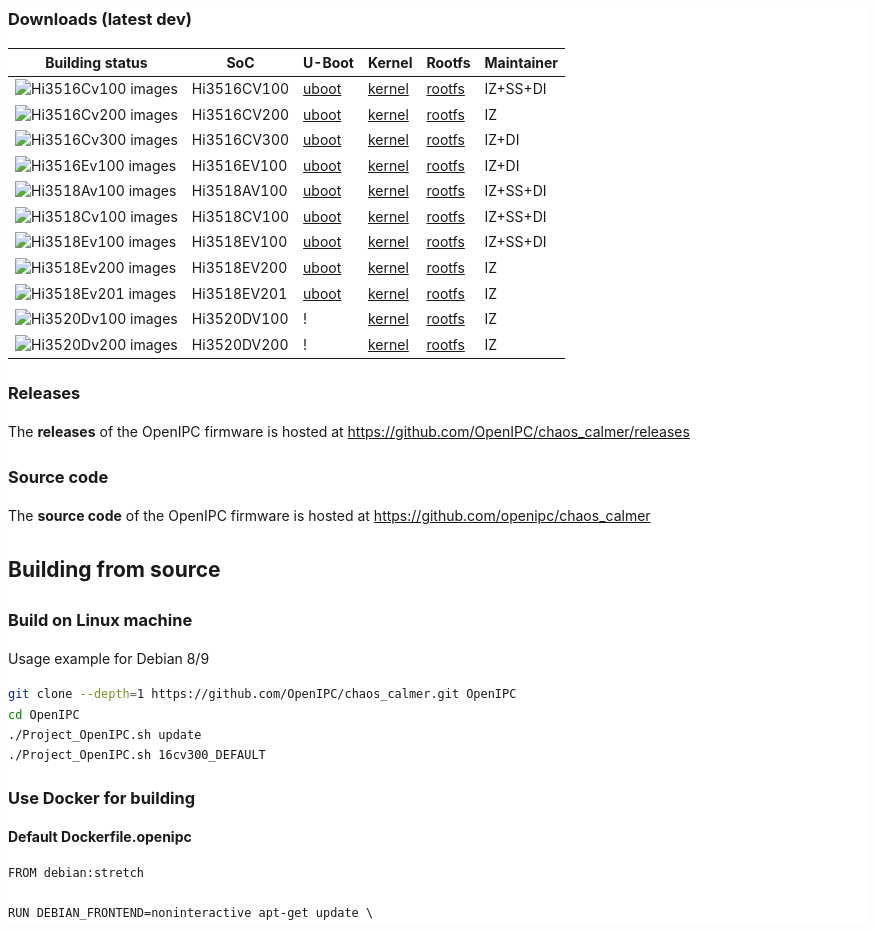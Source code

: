 ### Downloads (latest dev)

| Building status |    SoC    | U-Boot | Kernel | Rootfs | Maintainer |
|-----------------|-----------|--------|--------|--------|------------|
|![Hi3516Cv100 images](https://github.com/openipc/chaos_calmer/actions/workflows/hi3516cv100_images.yml/badge.svg?branch=master)|Hi3516CV100|[uboot](https://github.com/OpenIPC/chaos_calmer/releases/download/latest/openwrt-hi35xx-16cv100-u-boot.bin)|[kernel](https://github.com/OpenIPC/chaos_calmer/releases/download/latest/openwrt-hi35xx-16cv100-default-uImage)|[rootfs](https://github.com/OpenIPC/chaos_calmer/releases/download/latest/openwrt-hi35xx-16cv100-default-root.squashfs)|IZ+SS+DI
|![Hi3516Cv200 images](https://github.com/openipc/chaos_calmer/actions/workflows/hi3516cv200_images.yml/badge.svg?branch=master)|Hi3516CV200|[uboot](https://github.com/OpenIPC/chaos_calmer/releases/download/latest/openwrt-hi35xx-16cv200-u-boot.bin)|[kernel](https://github.com/OpenIPC/chaos_calmer/releases/download/latest/openwrt-hi35xx-16cv200-default-uImage)|[rootfs](https://github.com/OpenIPC/chaos_calmer/releases/download/latest/openwrt-hi35xx-16cv200-default-root.squashfs)|IZ
|![Hi3516Cv300 images](https://github.com/openipc/chaos_calmer/actions/workflows/hi3516cv300_images.yml/badge.svg?branch=master)|Hi3516CV300|[uboot](https://github.com/OpenIPC/chaos_calmer/releases/download/latest/openwrt-hi35xx-16cv300-u-boot.bin)|[kernel](https://github.com/OpenIPC/chaos_calmer/releases/download/latest/openwrt-hi35xx-16cv300-default-uImage)|[rootfs](https://github.com/OpenIPC/chaos_calmer/releases/download/latest/openwrt-hi35xx-16cv300-default-root.squashfs)|IZ+DI
|![Hi3516Ev100 images](https://github.com/openipc/chaos_calmer/actions/workflows/hi3516cv300_images.yml/badge.svg?branch=master)|Hi3516EV100|[uboot](https://github.com/OpenIPC/chaos_calmer/releases/download/latest/openwrt-hi35xx-16ev100-u-boot.bin)|[kernel](https://github.com/OpenIPC/chaos_calmer/releases/download/latest/openwrt-hi35xx-16ev100-default-uImage)|[rootfs](https://github.com/OpenIPC/chaos_calmer/releases/download/latest/openwrt-hi35xx-16ev100-default-root.squashfs)|IZ+DI
|![Hi3518Av100 images](https://github.com/openipc/chaos_calmer/actions/workflows/hi3516cv100_images.yml/badge.svg?branch=master)|Hi3518AV100|[uboot](https://github.com/OpenIPC/chaos_calmer/releases/download/latest/openwrt-hi35xx-18av100-u-boot.bin)|[kernel](https://github.com/OpenIPC/chaos_calmer/releases/download/latest/openwrt-hi35xx-18av100-default-uImage)|[rootfs](https://github.com/OpenIPC/chaos_calmer/releases/download/latest/openwrt-hi35xx-18av100-default-root.squashfs)|IZ+SS+DI
|![Hi3518Cv100 images](https://github.com/openipc/chaos_calmer/actions/workflows/hi3516cv100_images.yml/badge.svg?branch=master)|Hi3518CV100|[uboot](https://github.com/OpenIPC/chaos_calmer/releases/download/latest/openwrt-hi35xx-18cv100-u-boot.bin)|[kernel](https://github.com/OpenIPC/chaos_calmer/releases/download/latest/openwrt-hi35xx-18cv100-default-uImage)|[rootfs](https://github.com/OpenIPC/chaos_calmer/releases/download/latest/openwrt-hi35xx-18cv100-default-root.squashfs)|IZ+SS+DI
|![Hi3518Ev100 images](https://github.com/openipc/chaos_calmer/actions/workflows/hi3516cv100_images.yml/badge.svg?branch=master)|Hi3518EV100|[uboot](https://github.com/OpenIPC/chaos_calmer/releases/download/latest/openwrt-hi35xx-18ev100-u-boot.bin)|[kernel](https://github.com/OpenIPC/chaos_calmer/releases/download/latest/openwrt-hi35xx-18ev100-default-uImage)|[rootfs](https://github.com/OpenIPC/chaos_calmer/releases/download/latest/openwrt-hi35xx-18ev100-default-root.squashfs)|IZ+SS+DI
|![Hi3518Ev200 images](https://github.com/openipc/chaos_calmer/actions/workflows/hi3516cv200_images.yml/badge.svg?branch=master)|Hi3518EV200|[uboot](https://github.com/OpenIPC/chaos_calmer/releases/download/latest/openwrt-hi35xx-18ev200-u-boot.bin)|[kernel](https://github.com/OpenIPC/chaos_calmer/releases/download/latest/openwrt-hi35xx-18ev200-default-uImage)|[rootfs](https://github.com/OpenIPC/chaos_calmer/releases/download/latest/openwrt-hi35xx-18ev200-default-root.squashfs)|IZ
|![Hi3518Ev201 images](https://github.com/openipc/chaos_calmer/actions/workflows/hi3516cv200_images.yml/badge.svg?branch=master)|Hi3518EV201|[uboot](https://github.com/OpenIPC/chaos_calmer/releases/download/latest/openwrt-hi35xx-18ev201-u-boot.bin)|[kernel](https://github.com/OpenIPC/chaos_calmer/releases/download/latest/openwrt-hi35xx-18ev201-default-uImage)|[rootfs](https://github.com/OpenIPC/chaos_calmer/releases/download/latest/openwrt-hi35xx-18ev201-default-root.squashfs)|IZ
|![Hi3520Dv100 images](https://github.com/openipc/chaos_calmer/actions/workflows/hi3520dv200_images.yml/badge.svg?branch=master)|Hi3520DV100| ! |[kernel](https://github.com/OpenIPC/chaos_calmer/releases/download/latest/openwrt-hi35xx-20dv100-default-uImage)|[rootfs](https://github.com/OpenIPC/chaos_calmer/releases/download/latest/openwrt-hi35xx-20dv100-default-root.squashfs)|IZ
|![Hi3520Dv200 images](https://github.com/openipc/chaos_calmer/actions/workflows/hi3520dv200_images.yml/badge.svg?branch=master)|Hi3520DV200| ! |[kernel](https://github.com/OpenIPC/chaos_calmer/releases/download/latest/openwrt-hi35xx-20dv200-default-uImage)|[rootfs](https://github.com/OpenIPC/chaos_calmer/releases/download/latest/openwrt-hi35xx-20dv200-default-root.squashfs)|IZ


### Releases

The **releases** of the OpenIPC firmware is hosted at https://github.com/OpenIPC/chaos_calmer/releases

### Source code

The **source code** of the OpenIPC firmware is hosted at https://github.com/openipc/chaos_calmer



## Building from source

### Build on Linux machine

Usage example for Debian 8/9

```bash
git clone --depth=1 https://github.com/OpenIPC/chaos_calmer.git OpenIPC
cd OpenIPC
./Project_OpenIPC.sh update
./Project_OpenIPC.sh 16cv300_DEFAULT
```

### Use Docker for building

**Default Dockerfile.openipc**

```docker
FROM debian:stretch

RUN DEBIAN_FRONTEND=noninteractive apt-get update \
```